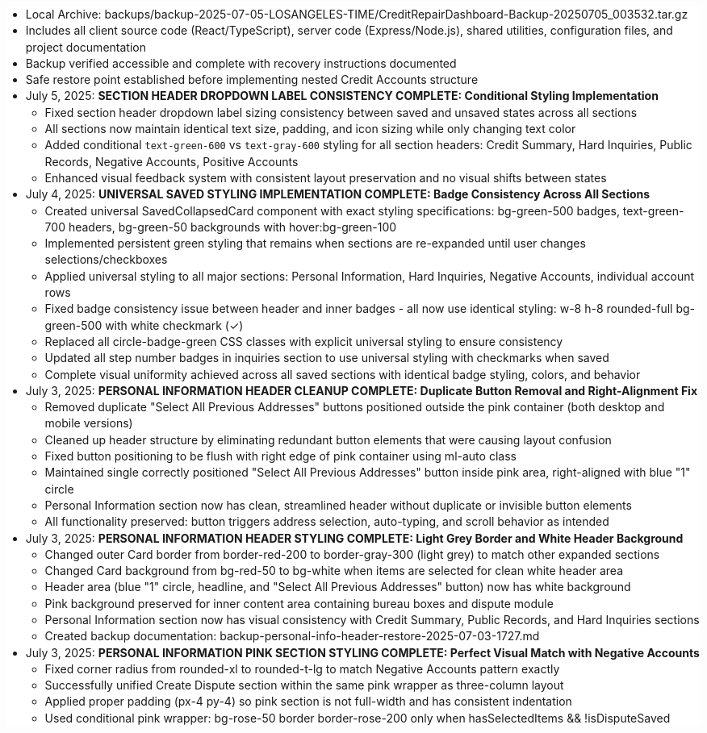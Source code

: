   - Local Archive: backups/backup-2025-07-05-LOSANGELES-TIME/CreditRepairDashboard-Backup-20250705_003532.tar.gz
  - Includes all client source code (React/TypeScript), server code (Express/Node.js), shared utilities, configuration files, and project documentation
  - Backup verified accessible and complete with recovery instructions documented
  - Safe restore point established before implementing nested Credit Accounts structure
- July 5, 2025: **SECTION HEADER DROPDOWN LABEL CONSISTENCY COMPLETE: Conditional Styling Implementation**
  - Fixed section header dropdown label sizing consistency between saved and unsaved states across all sections
  - All sections now maintain identical text size, padding, and icon sizing while only changing text color
  - Added conditional `text-green-600` vs `text-gray-600` styling for all section headers: Credit Summary, Hard Inquiries, Public Records, Negative Accounts, Positive Accounts
  - Enhanced visual feedback system with consistent layout preservation and no visual shifts between states
- July 4, 2025: **UNIVERSAL SAVED STYLING IMPLEMENTATION COMPLETE: Badge Consistency Across All Sections**
  - Created universal SavedCollapsedCard component with exact styling specifications: bg-green-500 badges, text-green-700 headers, bg-green-50 backgrounds with hover:bg-green-100
  - Implemented persistent green styling that remains when sections are re-expanded until user changes selections/checkboxes
  - Applied universal styling to all major sections: Personal Information, Hard Inquiries, Negative Accounts, individual account rows
  - Fixed badge consistency issue between header and inner badges - all now use identical styling: w-8 h-8 rounded-full bg-green-500 with white checkmark (✓)
  - Replaced all circle-badge-green CSS classes with explicit universal styling to ensure consistency
  - Updated all step number badges in inquiries section to use universal styling with checkmarks when saved
  - Complete visual uniformity achieved across all saved sections with identical badge styling, colors, and behavior
- July 3, 2025: **PERSONAL INFORMATION HEADER CLEANUP COMPLETE: Duplicate Button Removal and Right-Alignment Fix**
  - Removed duplicate "Select All Previous Addresses" buttons positioned outside the pink container (both desktop and mobile versions)
  - Cleaned up header structure by eliminating redundant button elements that were causing layout confusion
  - Fixed button positioning to be flush with right edge of pink container using ml-auto class
  - Maintained single correctly positioned "Select All Previous Addresses" button inside pink area, right-aligned with blue "1" circle
  - Personal Information section now has clean, streamlined header without duplicate or invisible button elements
  - All functionality preserved: button triggers address selection, auto-typing, and scroll behavior as intended
- July 3, 2025: **PERSONAL INFORMATION HEADER STYLING COMPLETE: Light Grey Border and White Header Background**
  - Changed outer Card border from border-red-200 to border-gray-300 (light grey) to match other expanded sections
  - Changed Card background from bg-red-50 to bg-white when items are selected for clean white header area
  - Header area (blue "1" circle, headline, and "Select All Previous Addresses" button) now has white background
  - Pink background preserved for inner content area containing bureau boxes and dispute module
  - Personal Information section now has visual consistency with Credit Summary, Public Records, and Hard Inquiries sections
  - Created backup documentation: backup-personal-info-header-restore-2025-07-03-1727.md
- July 3, 2025: **PERSONAL INFORMATION PINK SECTION STYLING COMPLETE: Perfect Visual Match with Negative Accounts**
  - Fixed corner radius from rounded-xl to rounded-t-lg to match Negative Accounts pattern exactly
  - Successfully unified Create Dispute section within the same pink wrapper as three-column layout
  - Applied proper padding (px-4 py-4) so pink section is not full-width and has consistent indentation
  - Used conditional pink wrapper: bg-rose-50 border border-rose-200 only when hasSelectedItems && !isDisputeSaved